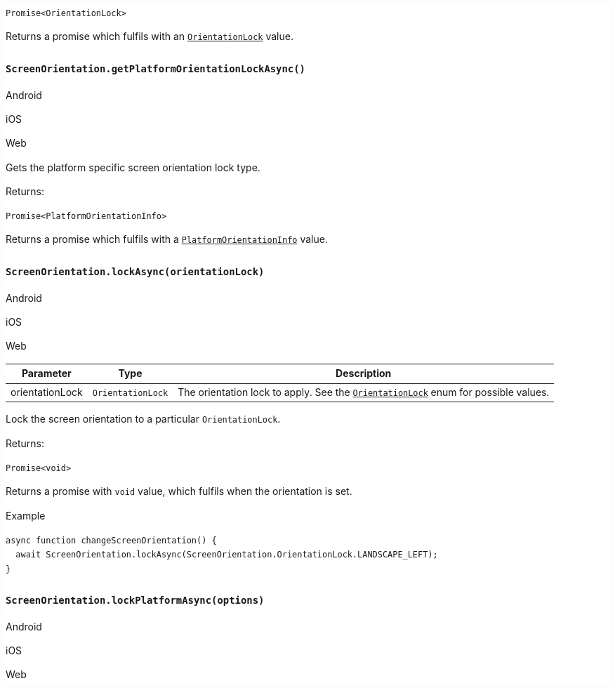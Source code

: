 `Promise<OrientationLock>`

Returns a promise which fulfils with an [`OrientationLock`](#orientationlock)
value.

### `ScreenOrientation.getPlatformOrientationLockAsync()`

Android

iOS

Web

Gets the platform specific screen orientation lock type.

Returns:

`Promise<PlatformOrientationInfo>`

Returns a promise which fulfils with a [`PlatformOrientationInfo`](#platformorientationinfo)
value.

### `ScreenOrientation.lockAsync(orientationLock)`

Android

iOS

Web

| Parameter | Type | Description |
| --- | --- | --- |
| orientationLock | `OrientationLock` | The orientation lock to apply. See the [`OrientationLock`](#orientationlock) enum for possible values. |

  

Lock the screen orientation to a particular `OrientationLock`.

Returns:

`Promise<void>`

Returns a promise with `void` value, which fulfils when the orientation is set.

Example

```
async function changeScreenOrientation() {
  await ScreenOrientation.lockAsync(ScreenOrientation.OrientationLock.LANDSCAPE_LEFT);
}

```

### `ScreenOrientation.lockPlatformAsync(options)`

Android

iOS

Web
